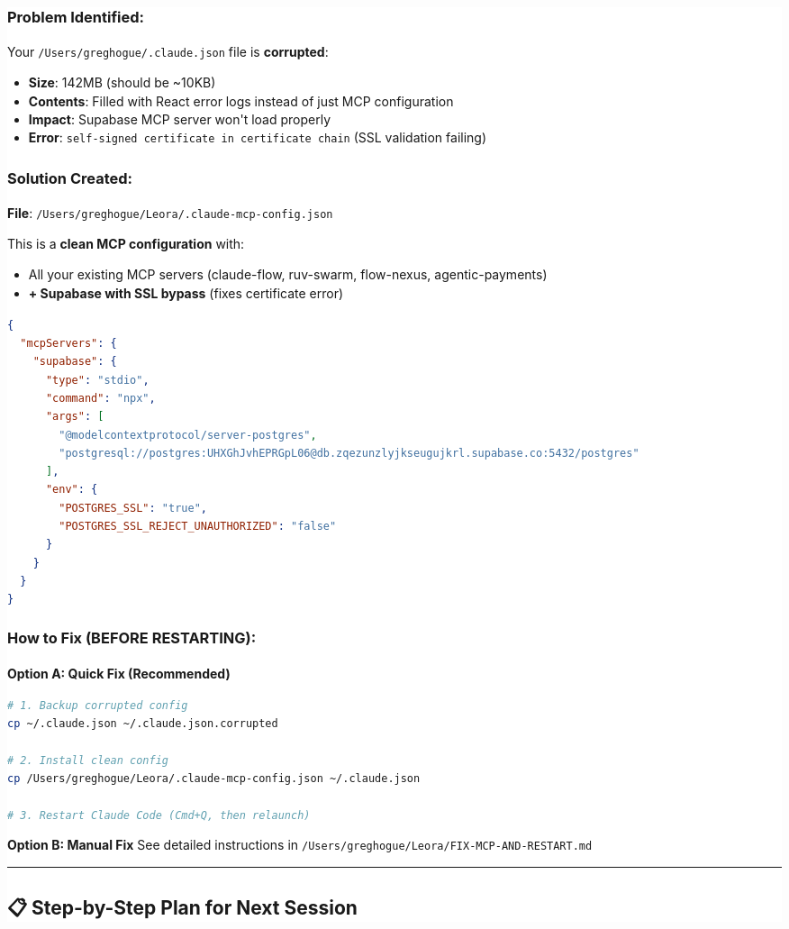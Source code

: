 ### Problem Identified:
Your `/Users/greghogue/.claude.json` file is **corrupted**:
- **Size**: 142MB (should be ~10KB)
- **Contents**: Filled with React error logs instead of just MCP configuration
- **Impact**: Supabase MCP server won't load properly
- **Error**: `self-signed certificate in certificate chain` (SSL validation failing)

### Solution Created:
**File**: `/Users/greghogue/Leora/.claude-mcp-config.json`

This is a **clean MCP configuration** with:
- All your existing MCP servers (claude-flow, ruv-swarm, flow-nexus, agentic-payments)
- **+ Supabase with SSL bypass** (fixes certificate error)

```json
{
  "mcpServers": {
    "supabase": {
      "type": "stdio",
      "command": "npx",
      "args": [
        "@modelcontextprotocol/server-postgres",
        "postgresql://postgres:UHXGhJvhEPRGpL06@db.zqezunzlyjkseugujkrl.supabase.co:5432/postgres"
      ],
      "env": {
        "POSTGRES_SSL": "true",
        "POSTGRES_SSL_REJECT_UNAUTHORIZED": "false"
      }
    }
  }
}
```

### How to Fix (BEFORE RESTARTING):

**Option A: Quick Fix (Recommended)**
```bash
# 1. Backup corrupted config
cp ~/.claude.json ~/.claude.json.corrupted

# 2. Install clean config
cp /Users/greghogue/Leora/.claude-mcp-config.json ~/.claude.json

# 3. Restart Claude Code (Cmd+Q, then relaunch)
```

**Option B: Manual Fix**
See detailed instructions in `/Users/greghogue/Leora/FIX-MCP-AND-RESTART.md`

---

## 📋 Step-by-Step Plan for Next Session
